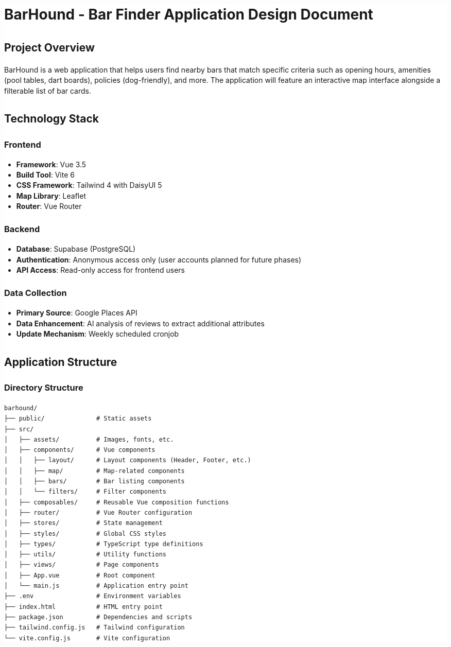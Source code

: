 # BarHound - Bar Finder Application Design Document

## Project Overview

BarHound is a web application that helps users find nearby bars that match specific criteria such as opening hours, amenities (pool tables, dart boards), policies (dog-friendly), and more. The application will feature an interactive map interface alongside a filterable list of bar cards.

## Technology Stack

### Frontend
- **Framework**: Vue 3.5
- **Build Tool**: Vite 6
- **CSS Framework**: Tailwind 4 with DaisyUI 5
- **Map Library**: Leaflet
- **Router**: Vue Router

### Backend
- **Database**: Supabase (PostgreSQL)
- **Authentication**: Anonymous access only (user accounts planned for future phases)
- **API Access**: Read-only access for frontend users

### Data Collection
- **Primary Source**: Google Places API
- **Data Enhancement**: AI analysis of reviews to extract additional attributes
- **Update Mechanism**: Weekly scheduled cronjob

## Application Structure

### Directory Structure
```
barhound/
├── public/              # Static assets
├── src/
│   ├── assets/          # Images, fonts, etc.
│   ├── components/      # Vue components
│   │   ├── layout/      # Layout components (Header, Footer, etc.)
│   │   ├── map/         # Map-related components
│   │   ├── bars/        # Bar listing components
│   │   └── filters/     # Filter components
│   ├── composables/     # Reusable Vue composition functions
│   ├── router/          # Vue Router configuration
│   ├── stores/          # State management
│   ├── styles/          # Global CSS styles
│   ├── types/           # TypeScript type definitions
│   ├── utils/           # Utility functions
│   ├── views/           # Page components
│   ├── App.vue          # Root component
│   └── main.js          # Application entry point
├── .env                 # Environment variables
├── index.html           # HTML entry point
├── package.json         # Dependencies and scripts
├── tailwind.config.js   # Tailwind configuration
└── vite.config.js       # Vite configuration
```
